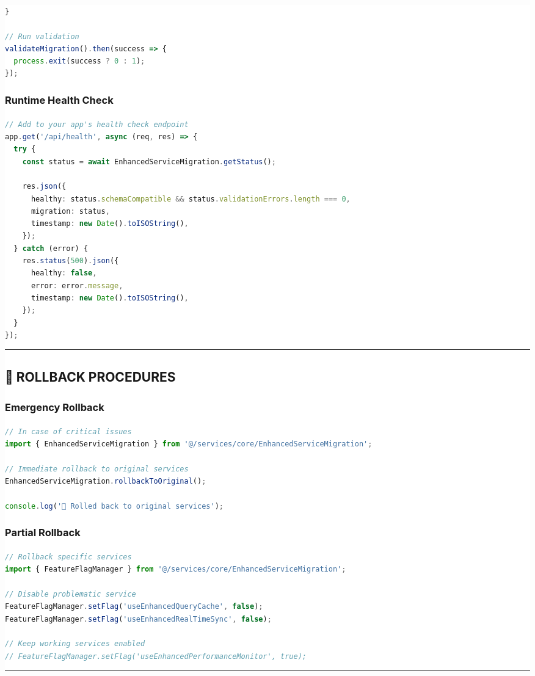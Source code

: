```typescript
}

// Run validation
validateMigration().then(success => {
  process.exit(success ? 0 : 1);
});
```

### **Runtime Health Check**

```typescript
// Add to your app's health check endpoint
app.get('/api/health', async (req, res) => {
  try {
    const status = await EnhancedServiceMigration.getStatus();
    
    res.json({
      healthy: status.schemaCompatible && status.validationErrors.length === 0,
      migration: status,
      timestamp: new Date().toISOString(),
    });
  } catch (error) {
    res.status(500).json({
      healthy: false,
      error: error.message,
      timestamp: new Date().toISOString(),
    });
  }
});
```

---

## 🎯 **ROLLBACK PROCEDURES**

### **Emergency Rollback**

```typescript
// In case of critical issues
import { EnhancedServiceMigration } from '@/services/core/EnhancedServiceMigration';

// Immediate rollback to original services
EnhancedServiceMigration.rollbackToOriginal();

console.log('🔄 Rolled back to original services');
```

### **Partial Rollback**

```typescript
// Rollback specific services
import { FeatureFlagManager } from '@/services/core/EnhancedServiceMigration';

// Disable problematic service
FeatureFlagManager.setFlag('useEnhancedQueryCache', false);
FeatureFlagManager.setFlag('useEnhancedRealTimeSync', false);

// Keep working services enabled
// FeatureFlagManager.setFlag('useEnhancedPerformanceMonitor', true);
```

---
